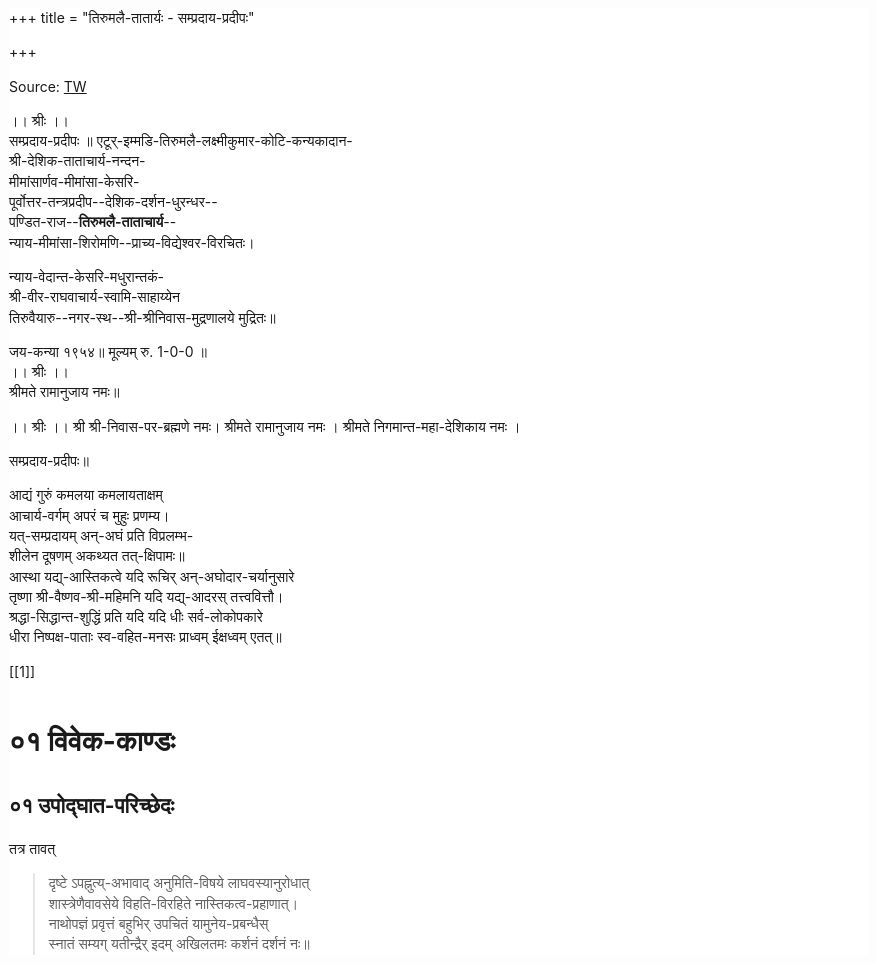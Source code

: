 +++
title = "तिरुमलै-तातार्यः - सम्प्रदाय-प्रदीपः"

+++


Source: [TW](https://archive.org/details/Vaishvadeva/sampradAya-pradIpaH_DTSwamy/page/n1/mode/2up)

।। श्रीः ।।  
सम्प्रदाय-प्रदीपः ॥ 
एटूर्-इम्मडि-तिरुमलै-लक्ष्मीकुमार-कोटि-कन्यकादान-  
श्री-देशिक-ताताचार्य-नन्दन-  
मीमांसार्णव-मीमांसा-केसरि-  
पूर्वोत्तर-तन्त्रप्रदीप--देशिक-दर्शन-धुरन्धर--  
पण्डित-राज--**तिरुमलै-ताताचार्य**--  
न्याय-मीमांसा-शिरोमणि--प्राच्य-विद्येश्वर-विरचितः। 

न्याय-वेदान्त-केसरि-मधुरान्तकं-  
श्री-वीर-राघवाचार्य-स्वामि-साहाय्येन  
तिरुवैयारु--नगर-स्थ--श्री-श्रीनिवास-मुद्रणालये मुद्रितः॥  

जय-कन्या १९५४॥ 
मूल्यम् रु. 1-0-0 ॥  
।। श्रीः ।।  
श्रीमते रामानुजाय नमः॥  

।। श्रीः ।।
श्री श्री-निवास-पर-ब्रह्मणे नमः।
श्रीमते रामानुजाय नमः ।
श्रीमते निगमान्त-महा-देशिकाय नमः ।

सम्प्रदाय-प्रदीपः॥

आद्यं गुरुं कमलया कमलायताक्षम्  
आचार्य-वर्गम् अपरं च मुहुः प्रणम्य।  
यत्-सम्प्रदायम् अन्-अघं प्रति विप्रलम्भ-  
शीलेन दूषणम् अकथ्यत तत्-क्षिपामः॥  
आस्था यद्य्-आस्तिकत्वे यदि रूचिर् अन्-अघोदार-चर्यानुसारे  
तृष्णा श्री-वैष्णव-श्री-महिमनि यदि यद्य्-आदरस् तत्त्ववित्तौ।  
श्रद्धा-सिद्धान्त-शुद्धिं प्रति यदि यदि धीः सर्व-लोकोपकारे  
धीरा निष्पक्ष-पाताः स्व-वहित-मनसः प्राध्वम् ईक्षध्वम् एतत्॥

[[1]]

# ०१ विवेक-काण्डः

## ०१ उपोद्घात-परिच्छेदः

तत्र तावत्  

> दृष्टे ऽपह्नुत्य्-अभावाद् अनुमिति-विषये लाघवस्यानुरोधात्  
शास्त्रेणैवावसेये विहति-विरहिते नास्तिकत्व-प्रहाणात्।  
नाथोपज्ञं प्रवृत्तं बहुभिर् उपचितं यामुनेय-प्रबन्धैस्  
स्नातं सम्यग् यतीन्द्रैर् इदम् अखिलतमः कर्शनं दर्शनं नः॥


[^१_४]: तत्-कल्पकानां भाषा-प्रबन्ध-रूप-दिव्य-प्रबन्ध-कृतां शठकोपादीनाम् अर्चाः प्रतिमाः ।